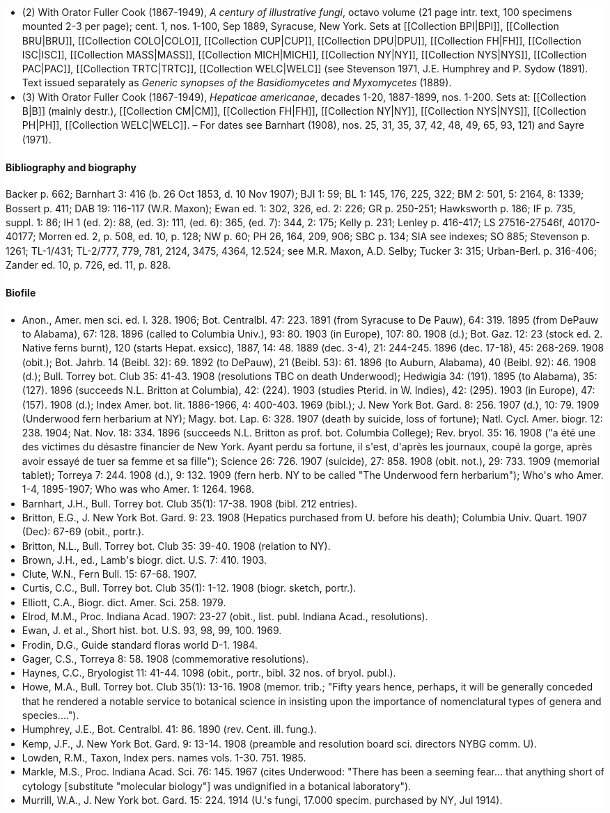 - (2) With Orator Fuller Cook (1867-1949), *A century of illustrative fungi*, octavo volume (21 page intr. text, 100 specimens mounted 2-3 per page); cent. 1, nos. 1-100, Sep 1889, Syracuse, New York. Sets at [[Collection BPI|BPI]], [[Collection BRU|BRU]], [[Collection COLO|COLO]], [[Collection CUP|CUP]], [[Collection DPU|DPU]], [[Collection FH|FH]], [[Collection ISC|ISC]], [[Collection MASS|MASS]], [[Collection MICH|MICH]], [[Collection NY|NY]], [[Collection NYS|NYS]], [[Collection PAC|PAC]], [[Collection TRTC|TRTC]], [[Collection WELC|WELC]] (see Stevenson 1971, J.E. Humphrey and P. Sydow (1891). Text issued separately as *Generic synopses of the Basidiomycetes and Myxomycetes* (1889).
- (3) With Orator Fuller Cook (1867-1949), *Hepaticae americanae*, decades 1-20, 1887-1899, nos. 1-200. Sets at: [[Collection B|B]] (mainly destr.), [[Collection CM|CM]], [[Collection FH|FH]], [[Collection NY|NY]], [[Collection NYS|NYS]], [[Collection PH|PH]], [[Collection WELC|WELC]]. – For dates see Barnhart (1908), nos. 25, 31, 35, 37, 42, 48, 49, 65, 93, 121) and Sayre (1971).

#### Bibliography and biography

Backer p. 662; Barnhart 3: 416 (b. 26 Oct 1853, d. 10 Nov 1907); BJI 1: 59; BL 1: 145, 176, 225, 322; BM 2: 501, 5: 2164, 8: 1339; Bossert p. 411; DAB 19: 116-117 (W.R. Maxon); Ewan ed. 1: 302, 326, ed. 2: 226; GR p. 250-251; Hawksworth p. 186; IF p. 735, suppl. 1: 86; IH 1 (ed. 2): 88, (ed. 3): 111, (ed. 6): 365, (ed. 7): 344, 2: 175; Kelly p. 231; Lenley p. 416-417; LS 27516-27546f, 40170-40177; Morren ed. 2, p. 508, ed. 10, p. 128; NW p. 60; PH 26, 164, 209, 906; SBC p. 134; SIA see indexes; SO 885; Stevenson p. 1261; TL-1/431; TL-2/777, 779, 781, 2124, 3475, 4364, 12.524; see M.R. Maxon, A.D. Selby; Tucker 3: 315; Urban-Berl. p. 316-406; Zander ed. 10, p. 726, ed. 11, p. 828.

#### Biofile

- Anon., Amer. men sci. ed. I. 328. 1906; Bot. Centralbl. 47: 223. 1891 (from Syracuse to De Pauw), 64: 319. 1895 (from DePauw to Alabama), 67: 128. 1896 (called to Columbia Univ.), 93: 80. 1903 (in Europe), 107: 80. 1908 (d.); Bot. Gaz. 12: 23 (stock ed. 2. Native ferns burnt), 120 (starts Hepat. exsicc), 1887, 14: 48. 1889 (dec. 3-4), 21: 244-245. 1896 (dec. 17-18), 45: 268-269. 1908 (obit.); Bot. Jahrb. 14 (Beibl. 32): 69. 1892 (to DePauw), 21 (Beibl. 53): 61. 1896 (to Auburn, Alabama), 40 (Beibl. 92): 46. 1908 (d.); Bull. Torrey bot. Club 35: 41-43. 1908 (resolutions TBC on death Underwood); Hedwigia 34: (191). 1895 (to Alabama), 35: (127). 1896 (succeeds N.L. Britton at Columbia), 42: (224). 1903 (studies Pterid. in W. Indies), 42: (295). 1903 (in Europe), 47: (157). 1908 (d.); Index Amer. bot. lit. 1886-1966, 4: 400-403. 1969 (bibl.); J. New York Bot. Gard. 8: 256. 1907 (d.), 10: 79. 1909 (Underwood fern herbarium at NY); Magy. bot. Lap. 6: 328. 1907 (death by suicide, loss of fortune); Natl. Cycl. Amer. biogr. 12: 238. 1904; Nat. Nov. 18: 334. 1896 (succeeds N.L. Britton as prof. bot. Columbia College); Rev. bryol. 35: 16. 1908 ("a été une des victimes du désastre financier de New York. Ayant perdu sa fortune, il s'est, d'après les journaux, coupé la gorge, après avoir essayé de tuer sa femme et sa fille"); Science 26: 726. 1907 (suicide), 27: 858. 1908 (obit. not.), 29: 733. 1909 (memorial tablet); Torreya 7: 244. 1908 (d.), 9: 132. 1909 (fern herb. NY to be called "The Underwood fern herbarium"); Who's who Amer. 1-4, 1895-1907; Who was who Amer. 1: 1264. 1968.
- Barnhart, J.H., Bull. Torrey bot. Club 35(1): 17-38. 1908 (bibl. 212 entries).
- Britton, E.G., J. New York Bot. Gard. 9: 23. 1908 (Hepatics purchased from U. before his death); Columbia Univ. Quart. 1907 (Dec): 67-69 (obit., portr.).
- Britton, N.L., Bull. Torrey bot. Club 35: 39-40. 1908 (relation to NY).
- Brown, J.H., ed., Lamb's biogr. dict. U.S. 7: 410. 1903.
- Clute, W.N., Fern Bull. 15: 67-68. 1907.
- Curtis, C.C., Bull. Torrey bot. Club 35(1): 1-12. 1908 (biogr. sketch, portr.).
- Elliott, C.A., Biogr. dict. Amer. Sci. 258. 1979.
- Elrod, M.M., Proc. Indiana Acad. 1907: 23-27 (obit., list. publ. Indiana Acad., resolutions).
- Ewan, J. et al., Short hist. bot. U.S. 93, 98, 99, 100. 1969.
- Frodin, D.G., Guide standard floras world D-1. 1984.
- Gager, C.S., Torreya 8: 58. 1908 (commemorative resolutions).
- Haynes, C.C., Bryologist 11: 41-44. 1098 (obit., portr., bibl. 32 nos. of bryol. publ.).
- Howe, M.A., Bull. Torrey bot. Club 35(1): 13-16. 1908 (memor. trib.; "Fifty years hence, perhaps, it will be generally conceded that he rendered a notable service to botanical science in insisting upon the importance of nomenclatural types of genera and species....").
- Humphrey, J.E., Bot. Centralbl. 41: 86. 1890 (rev. Cent. ill. fung.).
- Kemp, J.F., J. New York Bot. Gard. 9: 13-14. 1908 (preamble and resolution board sci. directors NYBG comm. U).
- Lowden, R.M., Taxon, Index pers. names vols. 1-30. 751. 1985.
- Markle, M.S., Proc. Indiana Acad. Sci. 76: 145. 1967 (cites Underwood: "There has been a seeming fear... that anything short of cytology \[substitute "molecular biology"\] was undignified in a botanical laboratory").
- Murrill, W.A., J. New York bot. Gard. 15: 224. 1914 (U.'s fungi, 17.000 specim. purchased by NY, Jul 1914).